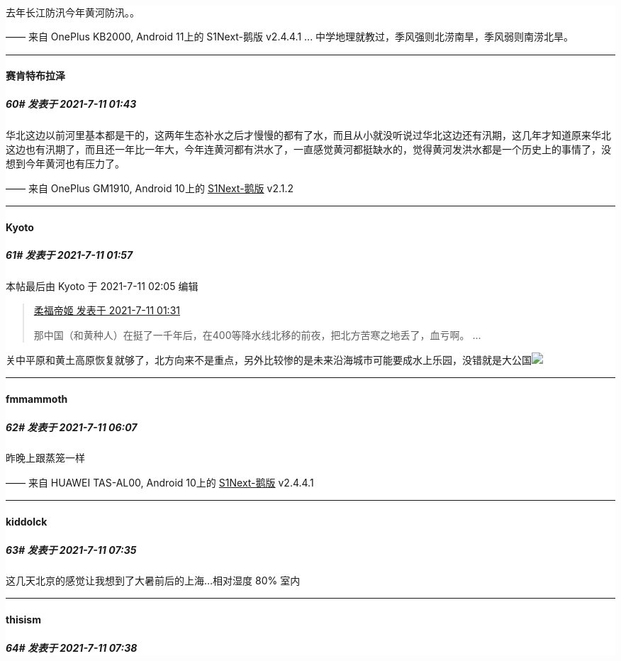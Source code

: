 去年长江防汛今年黄河防汛。。


—— 来自 OnePlus KB2000, Android 11上的 S1Next-鹅版 v2.4.4.1 ...</blockquote>
中学地理就教过，季风强则北涝南旱，季风弱则南涝北旱。


*****

####  赛肯特布拉泽  
##### 60#       发表于 2021-7-11 01:43


华北这边以前河里基本都是干的，这两年生态补水之后才慢慢的都有了水，而且从小就没听说过华北这边还有汛期，这几年才知道原来华北这边也有汛期了，而且还一年比一年大，今年连黄河都有洪水了，一直感觉黄河都挺缺水的，觉得黄河发洪水都是一个历史上的事情了，没想到今年黄河也有压力了。

—— 来自 OnePlus GM1910, Android 10上的 [S1Next-鹅版](https://github.com/ykrank/S1-Next/releases) v2.1.2




*****

####  Kyoto  
##### 61#       发表于 2021-7-11 01:57


 本帖最后由 Kyoto 于 2021-7-11 02:05 编辑 
<blockquote><a href="httphttps://bbs.saraba1st.com/2b/forum.php?mod=redirect&amp;goto=findpost&amp;pid=51915571&amp;ptid=2014745" target="_blank">柔福帝姬 发表于 2021-7-11 01:31</a>

那中国（和黄种人）在挺了一千年后，在400等降水线北移的前夜，把北方苦寒之地丢了，血亏啊。 ...</blockquote>
关中平原和黄土高原恢复就够了，北方向来不是重点，另外比较惨的是未来沿海城市可能要成水上乐园，没错就是大公国<img src="https://static.saraba1st.com/image/smiley/face2017/067.png" referrerpolicy="no-referrer">


*****

####  fmmammoth  
##### 62#       发表于 2021-7-11 06:07


昨晚上跟蒸笼一样

—— 来自 HUAWEI TAS-AL00, Android 10上的 [S1Next-鹅版](https://github.com/ykrank/S1-Next/releases) v2.4.4.1


*****

####  kiddolck  
##### 63#       发表于 2021-7-11 07:35


这几天北京的感觉让我想到了大暑前后的上海…相对湿度 80% 室内


*****

####  thisism  
##### 64#       发表于 2021-7-11 07:38
